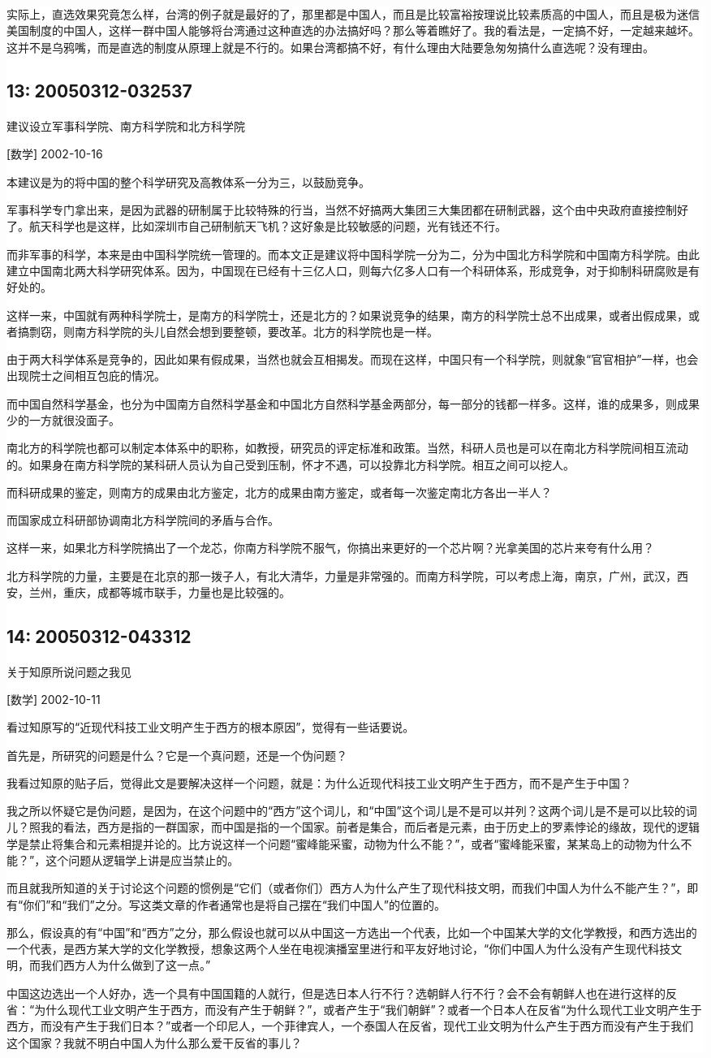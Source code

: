 实际上，直选效果究竟怎么样，台湾的例子就是最好的了，那里都是中国人，而且是比较富裕按理说比较素质高的中国人，而且是极为迷信美国制度的中国人，这样一群中国人能够将台湾通过这种直选的办法搞好吗？那么等着瞧好了。我的看法是，一定搞不好，一定越来越坏。这并不是乌鸦嘴，而是直选的制度从原理上就是不行的。如果台湾都搞不好，有什么理由大陆要急匆匆搞什么直选呢？没有理由。

## 13: 20050312-032537

建议设立军事科学院、南方科学院和北方科学院

[数学] 2002-10-16

本建议是为的将中国的整个科学研究及高教体系一分为三，以鼓励竞争。

军事科学专门拿出来，是因为武器的研制属于比较特殊的行当，当然不好搞两大集团三大集团都在研制武器，这个由中央政府直接控制好了。航天科学也是这样，比如深圳市自己研制航天飞机？这好象是比较敏感的问题，光有钱还不行。

而非军事的科学，本来是由中国科学院统一管理的。而本文正是建议将中国科学院一分为二，分为中国北方科学院和中国南方科学院。由此建立中国南北两大科学研究体系。因为，中国现在已经有十三亿人口，则每六亿多人口有一个科研体系，形成竞争，对于抑制科研腐败是有好处的。

这样一来，中国就有两种科学院士，是南方的科学院士，还是北方的？如果说竞争的结果，南方的科学院士总不出成果，或者出假成果，或者搞剽窃，则南方科学院的头儿自然会想到要整顿，要改革。北方的科学院也是一样。

由于两大科学体系是竞争的，因此如果有假成果，当然也就会互相揭发。而现在这样，中国只有一个科学院，则就象“官官相护”一样，也会出现院士之间相互包庇的情况。

而中国自然科学基金，也分为中国南方自然科学基金和中国北方自然科学基金两部分，每一部分的钱都一样多。这样，谁的成果多，则成果少的一方就很没面子。

南北方的科学院也都可以制定本体系中的职称，如教授，研究员的评定标准和政策。当然，科研人员也是可以在南北方科学院间相互流动的。如果身在南方科学院的某科研人员认为自己受到压制，怀才不遇，可以投靠北方科学院。相互之间可以挖人。

而科研成果的鉴定，则南方的成果由北方鉴定，北方的成果由南方鉴定，或者每一次鉴定南北方各出一半人？

而国家成立科研部协调南北方科学院间的矛盾与合作。

这样一来，如果北方科学院搞出了一个龙芯，你南方科学院不服气，你搞出来更好的一个芯片啊？光拿美国的芯片来夸有什么用？

北方科学院的力量，主要是在北京的那一拨子人，有北大清华，力量是非常强的。而南方科学院，可以考虑上海，南京，广州，武汉，西安，兰州，重庆，成都等城市联手，力量也是比较强的。

## 14: 20050312-043312

关于知原所说问题之我见

[数学] 2002-10-11

看过知原写的“近现代科技工业文明产生于西方的根本原因”，觉得有一些话要说。

首先是，所研究的问题是什么？它是一个真问题，还是一个伪问题？

我看过知原的贴子后，觉得此文是要解决这样一个问题，就是：为什么近现代科技工业文明产生于西方，而不是产生于中国？

我之所以怀疑它是伪问题，是因为，在这个问题中的“西方”这个词儿，和“中国”这个词儿是不是可以并列？这两个词儿是不是可以比较的词儿？照我的看法，西方是指的一群国家，而中国是指的一个国家。前者是集合，而后者是元素，由于历史上的罗素悖论的缘故，现代的逻辑学是禁止将集合和元素相提并论的。比方说这样一个问题“蜜峰能采蜜，动物为什么不能？”，或者“蜜峰能采蜜，某某岛上的动物为什么不能？”，这个问题从逻辑学上讲是应当禁止的。

而且就我所知道的关于讨论这个问题的惯例是“它们（或者你们）西方人为什么产生了现代科技文明，而我们中国人为什么不能产生？”，即有“你们”和“我们”之分。写这类文章的作者通常也是将自己摆在“我们中国人”的位置的。

那么，假设真的有“中国”和“西方”之分，那么假设也就可以从中国这一方选出一个代表，比如一个中国某大学的文化学教授，和西方选出的一个代表，是西方某大学的文化学教授，想象这两个人坐在电视演播室里进行和平友好地讨论，“你们中国人为什么没有产生现代科技文明，而我们西方人为什么做到了这一点。”

中国这边选出一个人好办，选一个具有中国国籍的人就行，但是选日本人行不行？选朝鲜人行不行？会不会有朝鲜人也在进行这样的反省：“为什么现代工业文明产生于西方，而没有产生于朝鲜？”，或者产生于“我们朝鲜”？或者一个日本人在反省“为什么现代工业文明产生于西方，而没有产生于我们日本？”或者一个印尼人，一个菲律宾人，一个泰国人在反省，现代工业文明为什么产生于西方而没有产生于我们这个国家？我就不明白中国人为什么那么爱干反省的事儿？
